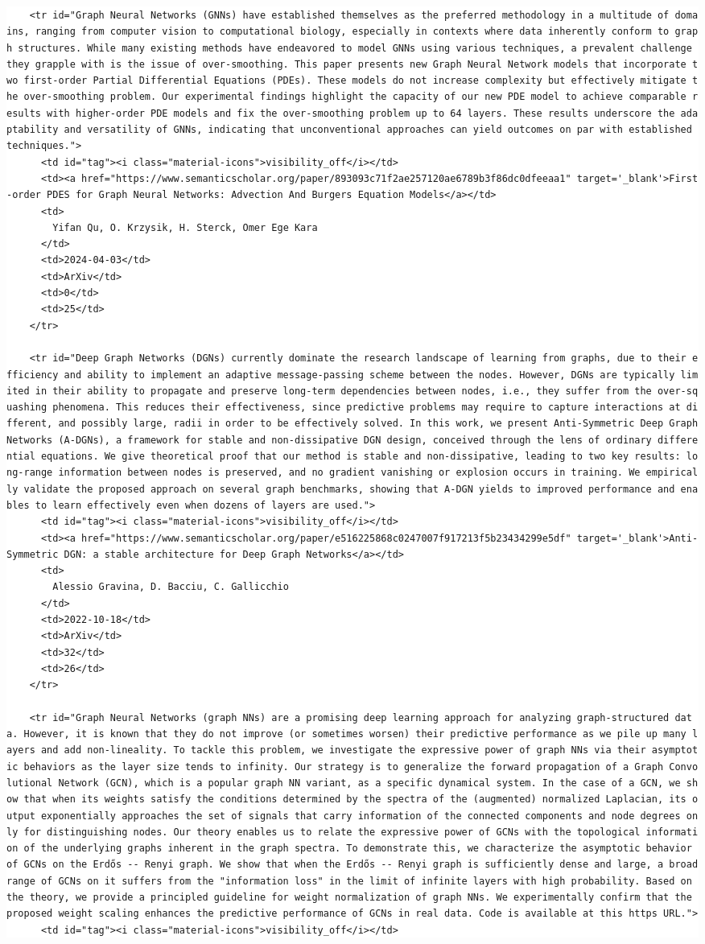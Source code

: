         <tr id="Graph Neural Networks (GNNs) have established themselves as the preferred methodology in a multitude of domains, ranging from computer vision to computational biology, especially in contexts where data inherently conform to graph structures. While many existing methods have endeavored to model GNNs using various techniques, a prevalent challenge they grapple with is the issue of over-smoothing. This paper presents new Graph Neural Network models that incorporate two first-order Partial Differential Equations (PDEs). These models do not increase complexity but effectively mitigate the over-smoothing problem. Our experimental findings highlight the capacity of our new PDE model to achieve comparable results with higher-order PDE models and fix the over-smoothing problem up to 64 layers. These results underscore the adaptability and versatility of GNNs, indicating that unconventional approaches can yield outcomes on par with established techniques.">
          <td id="tag"><i class="material-icons">visibility_off</i></td>
          <td><a href="https://www.semanticscholar.org/paper/893093c71f2ae257120ae6789b3f86dc0dfeeaa1" target='_blank'>First-order PDES for Graph Neural Networks: Advection And Burgers Equation Models</a></td>
          <td>
            Yifan Qu, O. Krzysik, H. Sterck, Omer Ege Kara
          </td>
          <td>2024-04-03</td>
          <td>ArXiv</td>
          <td>0</td>
          <td>25</td>
        </tr>
    
        <tr id="Deep Graph Networks (DGNs) currently dominate the research landscape of learning from graphs, due to their efficiency and ability to implement an adaptive message-passing scheme between the nodes. However, DGNs are typically limited in their ability to propagate and preserve long-term dependencies between nodes, i.e., they suffer from the over-squashing phenomena. This reduces their effectiveness, since predictive problems may require to capture interactions at different, and possibly large, radii in order to be effectively solved. In this work, we present Anti-Symmetric Deep Graph Networks (A-DGNs), a framework for stable and non-dissipative DGN design, conceived through the lens of ordinary differential equations. We give theoretical proof that our method is stable and non-dissipative, leading to two key results: long-range information between nodes is preserved, and no gradient vanishing or explosion occurs in training. We empirically validate the proposed approach on several graph benchmarks, showing that A-DGN yields to improved performance and enables to learn effectively even when dozens of layers are used.">
          <td id="tag"><i class="material-icons">visibility_off</i></td>
          <td><a href="https://www.semanticscholar.org/paper/e516225868c0247007f917213f5b23434299e5df" target='_blank'>Anti-Symmetric DGN: a stable architecture for Deep Graph Networks</a></td>
          <td>
            Alessio Gravina, D. Bacciu, C. Gallicchio
          </td>
          <td>2022-10-18</td>
          <td>ArXiv</td>
          <td>32</td>
          <td>26</td>
        </tr>
    
        <tr id="Graph Neural Networks (graph NNs) are a promising deep learning approach for analyzing graph-structured data. However, it is known that they do not improve (or sometimes worsen) their predictive performance as we pile up many layers and add non-lineality. To tackle this problem, we investigate the expressive power of graph NNs via their asymptotic behaviors as the layer size tends to infinity. Our strategy is to generalize the forward propagation of a Graph Convolutional Network (GCN), which is a popular graph NN variant, as a specific dynamical system. In the case of a GCN, we show that when its weights satisfy the conditions determined by the spectra of the (augmented) normalized Laplacian, its output exponentially approaches the set of signals that carry information of the connected components and node degrees only for distinguishing nodes. Our theory enables us to relate the expressive power of GCNs with the topological information of the underlying graphs inherent in the graph spectra. To demonstrate this, we characterize the asymptotic behavior of GCNs on the Erdős -- Renyi graph. We show that when the Erdős -- Renyi graph is sufficiently dense and large, a broad range of GCNs on it suffers from the "information loss" in the limit of infinite layers with high probability. Based on the theory, we provide a principled guideline for weight normalization of graph NNs. We experimentally confirm that the proposed weight scaling enhances the predictive performance of GCNs in real data. Code is available at this https URL.">
          <td id="tag"><i class="material-icons">visibility_off</i></td>